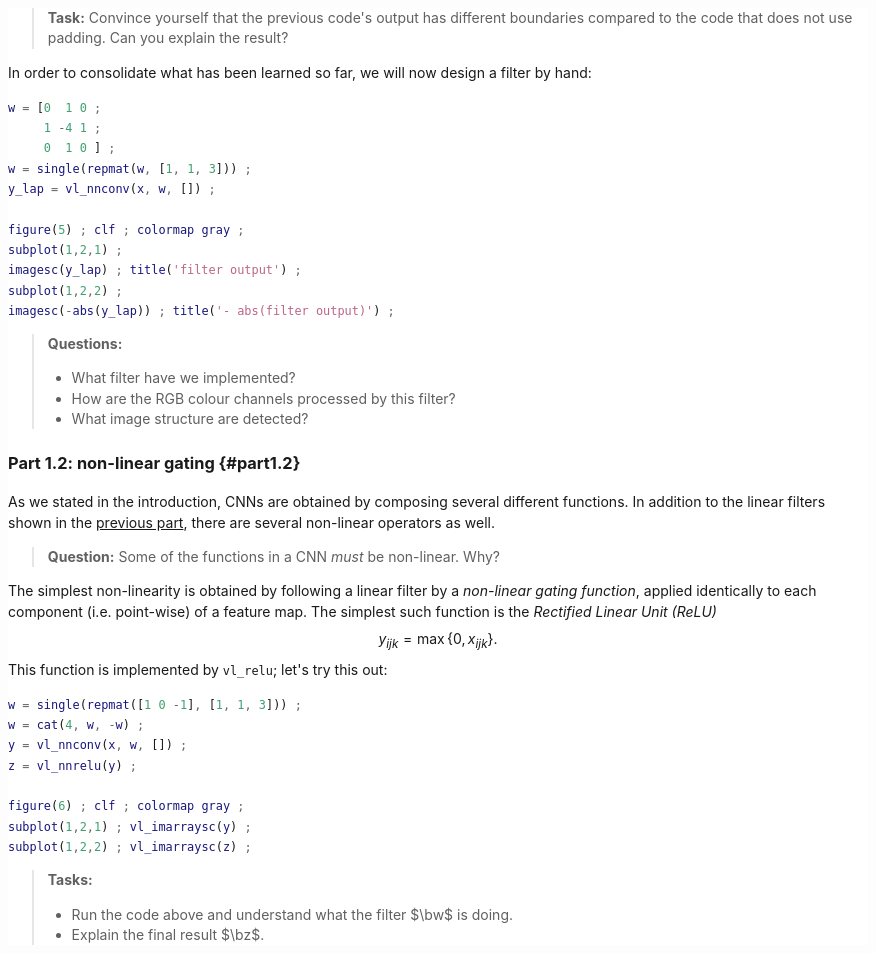 > **Task:** Convince yourself that the previous code's output has different boundaries compared to the code that does not use padding. Can you explain the result?

In order to consolidate what has been learned so far, we will now design a filter by hand:
```matlab
w = [0  1 0 ;
     1 -4 1 ;
     0  1 0 ] ;
w = single(repmat(w, [1, 1, 3])) ;
y_lap = vl_nnconv(x, w, []) ;

figure(5) ; clf ; colormap gray ;
subplot(1,2,1) ; 
imagesc(y_lap) ; title('filter output') ;
subplot(1,2,2) ;
imagesc(-abs(y_lap)) ; title('- abs(filter output)') ;
```
> **Questions:**
> 
> * What filter have we implemented?
> * How are the RGB colour channels processed by this filter?
> * What image structure are detected?

### Part 1.2: non-linear gating {#part1.2}

As we stated in the introduction, CNNs are obtained by composing several different functions. In addition to the linear filters shown in the [previous part](#part1.1), there are several non-linear operators as well.

> **Question:** Some of the functions in a CNN *must* be non-linear. Why?

The simplest non-linearity is obtained by following a linear filter by a *non-linear gating function*, applied identically to each component (i.e. point-wise) of a feature map. The simplest such function is the *Rectified Linear Unit (ReLU)*
$$
  y_{ijk} = \max\{0, x_{ijk}\}.
$$
This function is implemented by `vl_relu`; let's try this out:
```matlab
w = single(repmat([1 0 -1], [1, 1, 3])) ;
w = cat(4, w, -w) ;
y = vl_nnconv(x, w, []) ;
z = vl_nnrelu(y) ;

figure(6) ; clf ; colormap gray ;
subplot(1,2,1) ; vl_imarraysc(y) ;
subplot(1,2,2) ; vl_imarraysc(z) ;
```

> **Tasks:**
> 
> * Run the code above and understand what the filter $\bw$ is doing.
> * Explain the final result $\bz$.


[^lattice]: A two-dimensional *lattice* is a discrete grid embedded in $R^2$, similar for example to a checkerboard.